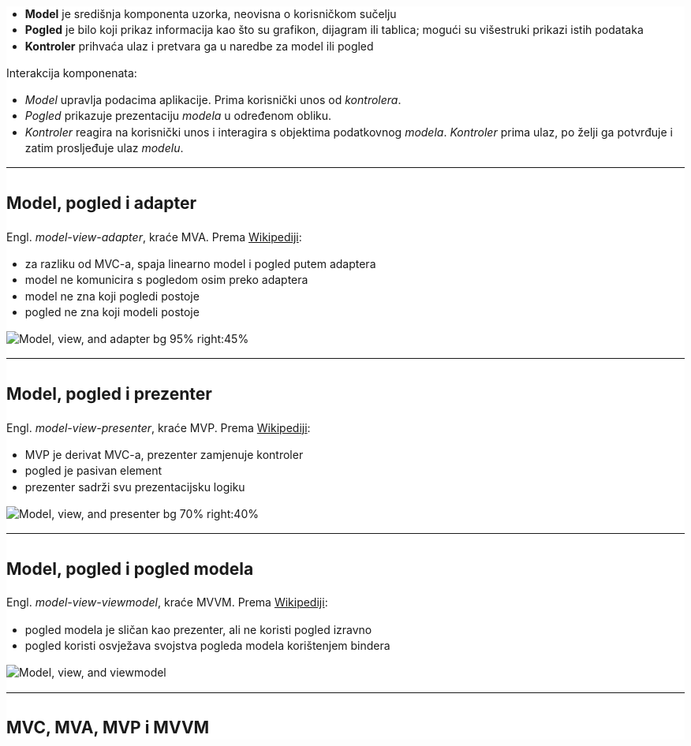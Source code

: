 - **Model** je središnja komponenta uzorka, neovisna o korisničkom sučelju
- **Pogled** je bilo koji prikaz informacija kao što su grafikon, dijagram ili tablica; mogući su višestruki prikazi istih podataka
- **Kontroler** prihvaća ulaz i pretvara ga u naredbe za model ili pogled

Interakcija komponenata:

- *Model* upravlja podacima aplikacije. Prima korisnički unos od *kontrolera*.
- *Pogled* prikazuje prezentaciju *modela* u određenom obliku.
- *Kontroler* reagira na korisnički unos i interagira s objektima podatkovnog *modela*. *Kontroler* prima ulaz, po želji ga potvrđuje i zatim prosljeđuje ulaz *modelu*.

---

## Model, pogled i adapter

Engl. *model-view-adapter*, kraće MVA. Prema [Wikipediji](https://en.wikipedia.org/wiki/Model%E2%80%93view%E2%80%93adapter):

- za razliku od MVC-a, spaja linearno model i pogled putem adaptera
- model ne komunicira s pogledom osim preko adaptera
- model ne zna koji pogledi postoje
- pogled ne zna koji modeli postoje

![Model, view, and adapter bg 95% right:45%](https://khanlou.com/images/MVA.png)

---

## Model, pogled i prezenter

Engl. *model-view-presenter*, kraće MVP. Prema [Wikipediji](https://en.wikipedia.org/wiki/Model%E2%80%93view%E2%80%93presenter):

- MVP je derivat MVC-a, prezenter zamjenuje kontroler
- pogled je pasivan element
- prezenter sadrži svu prezentacijsku logiku

![Model, view, and presenter bg 70% right:40%](https://upload.wikimedia.org/wikipedia/commons/d/dc/Model_View_Presenter_GUI_Design_Pattern.png)

---

## Model, pogled i pogled modela

Engl. *model-view-viewmodel*, kraće MVVM. Prema [Wikipediji](https://en.wikipedia.org/wiki/Model%E2%80%93view%E2%80%93viewmodel):

- pogled modela je sličan kao prezenter, ali ne koristi pogled izravno
- pogled koristi osvježava svojstva pogleda modela korištenjem bindera

![Model, view, and viewmodel](https://upload.wikimedia.org/wikipedia/commons/8/87/MVVMPattern.png)

---

## MVC, MVA, MVP i MVVM
